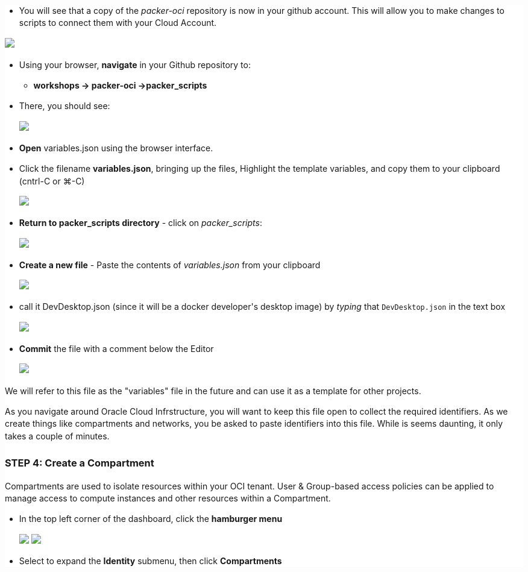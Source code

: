 -  You will see that a copy of the _packer-oci_ repository is now in your github account.  This will allow you to make changes to scripts to connect them with your Cloud Account.

  ![](images/Lab100/gh.fork.png)

-  Using your browser, **navigate** in your Github repository to:  
    -  **workshops -> packer-oci ->packer_scripts**

- There, you should see:

  ![](images/Lab100/gh.filelist.png)

-  **Open** variables.json using the browser interface. 

- Click the filename **variables.json**, bringing up the files, Highlight the template variables, and copy them to your clipboard (cntrl-C or &#8984;-C)

  ![](images/Lab100/gh.variables1.png)

- **Return to packer_scripts directory** - click on *packer_scripts*:

  ![](images/Lab100/gh.variables2.png)

- **Create a new file** - Paste the contents of *variables.json* from your clipboard 

  ![](images/Lab100/gh.variables3.png)
 

- call it DevDesktop.json (since it will be a docker developer's desktop image) by *typing* that `DevDesktop.json` in the text box

   ![](images/Lab100/gh.variables4.png)

- **Commit** the file with a comment below the Editor

   ![](images/Lab100/gh.variables5.png)

We will refer to this file as the "variables" file in the future and can use it as a template for other projects.

As you navigate around Oracle Cloud Infrstructure, you will want to keep this file open to collect the required identifiers.  As we create things like compartments and networks, you be asked to paste identifiers into this file.  While is seems daunting, it only takes a couple of minutes.

### **STEP 4**: Create a Compartment

Compartments are used to isolate resources within your OCI tenant. User & Group-based access policies can be applied to manage access to compute instances and other resources within a Compartment.

- In the top left corner of the dashboard, click the **hamburger menu**

  ![](images/Lab100/3.1.png)
  ![](images/Lab100/3.2.png)

- Select to expand the **Identity** submenu, then click **Compartments**
